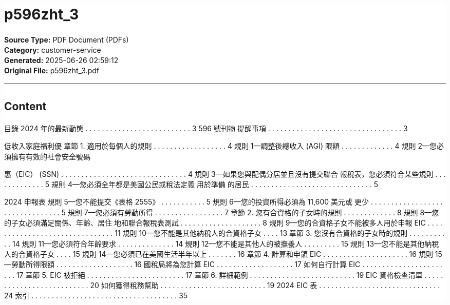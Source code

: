 ﻿# p596zht_3

**Source Type:** PDF Document (PDFs)  
**Category:** customer-service  
**Generated:** 2025-06-26 02:59:12  
**Original File:** p596zht_3.pdf

---

## Content

目錄
                                                2024 年的最新動態 . . . . . . . . . . . . . . . . . . . . . . . . . . 3
596 號刊物                                         提醒事項 . . . . . . . . . . . . . . . . . . . . . . . . . . . . . . . . . 3


低收入家庭福利優
                                                章節 1. 適用於每個人的規則 . . . . . . . . . . . . . . . . . . 4
                                                  規則 1—調整後總收入 (AGI) 限額 . . . . . . . . . . . . . 4
                                                  規則 2—您必須擁有有效的社會安全號碼

惠（EIC）
                                                    (SSN) . . . . . . . . . . . . . . . . . . . . . . . . . . . . . . . 4
                                                  規則 3—如果您與配偶分居並且沒有提交聯合
                                                    報稅表，您必須符合某些規則 . . . . . . . . . . . . . 5
                                                  規則 4—您必須全年都是美國公民或稅法定義
用於準備                                                的居民 . . . . . . . . . . . . . . . . . . . . . . . . . . . . . . 5

2024 申報表
                                                  規則 5—您不能提交《表格 2555》 . . . . . . . . . . . 5
                                                  規則 6—您的投資所得必須為 11,600 美元或
                                                    更少 . . . . . . . . . . . . . . . . . . . . . . . . . . . . . . . . 5
                                                  規則 7—您必須有勞動所得 . . . . . . . . . . . . . . . . . 7
                                                章節 2. 您有合資格的子女時的規則 . . . . . . . . . . . . . 8
                                                  規則 8—您的子女必須滿足關係、年齡、居住
                                                    地和聯合報稅表測試 . . . . . . . . . . . . . . . . . . . . 8
                                                  規則 9—您的合資格子女不能被多人用於申報
                                                    EIC . . . . . . . . . . . . . . . . . . . . . . . . . . . . . . . 11
                                                  規則 10—您不能是其他納稅人的合資格子女 . . . . 13
                                                章節 3. 您沒有合資格的子女時的規則 . . . . . . . . . . .                                14
                                                  規則 11—您必須符合年齡要求 . . . . . . . . . . . . . .                            14
                                                  規則 12—您不能是其他人的被撫養人 . . . . . . . . .                                   15
                                                  規則 13—您不能是其他納稅人的合資格子女 . . . .                                          15
                                                  規則 14—您必須已在美國生活半年以上 . . . . . . .                                      16
                                                章節 4. 計算和申領 EIC . . . . . . . . . . . . . . . . . . . . .                16
                                                  規則 15—勞動所得限額 . . . . . . . . . . . . . . . . . . .                     16
                                                  國稅局將為您計算 EIC . . . . . . . . . . . . . . . . . . .                     17
                                                  如何自行計算 EIC . . . . . . . . . . . . . . . . . . . . . . .               17
                                                章節 5. EIC 被拒絕 . . . . . . . . . . . . . . . . . . . . . . . . 17
                                                章節 6. 詳細範例 . . . . . . . . . . . . . . . . . . . . . . . . . . 19
                                                EIC 資格檢查清單 . . . . . . . . . . . . . . . . . . . . . . . . . . 20
                                                如何獲得稅務幫助 . . . . . . . . . . . . . . . . . . . . . . . . . . 19
                                                2024 EIC 表 . . . . . . . . . . . . . . . . . . . . . . . . . . . . . . 24
                                                索引 . . . . . . . . . . . . . . . . . . . . . . . . . . . . . . . . . . . . 35
